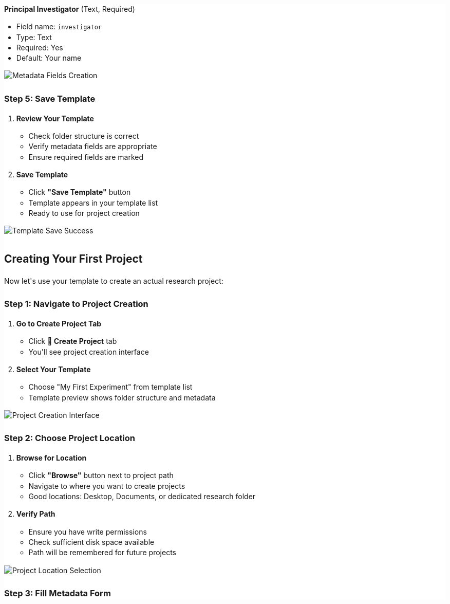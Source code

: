 **Principal Investigator** (Text, Required)
- Field name: `investigator`
- Type: Text  
- Required: Yes
- Default: Your name

![Metadata Fields Creation](images/metadata-fields-creation-first.png)

### Step 5: Save Template

1. **Review Your Template**
   - Check folder structure is correct
   - Verify metadata fields are appropriate
   - Ensure required fields are marked

2. **Save Template**
   - Click **"Save Template"** button
   - Template appears in your template list
   - Ready to use for project creation

![Template Save Success](images/template-save-success.png)

## Creating Your First Project

Now let's use your template to create an actual research project:

### Step 1: Navigate to Project Creation

1. **Go to Create Project Tab**
   - Click **🚀 Create Project** tab
   - You'll see project creation interface

2. **Select Your Template**
   - Choose "My First Experiment" from template list
   - Template preview shows folder structure and metadata

![Project Creation Interface](images/project-creation-interface-first.png)

### Step 2: Choose Project Location

1. **Browse for Location**
   - Click **"Browse"** button next to project path
   - Navigate to where you want to create projects
   - Good locations: Desktop, Documents, or dedicated research folder

2. **Verify Path**
   - Ensure you have write permissions
   - Check sufficient disk space available
   - Path will be remembered for future projects

![Project Location Selection](images/project-location-selection.png)

### Step 3: Fill Metadata Form
